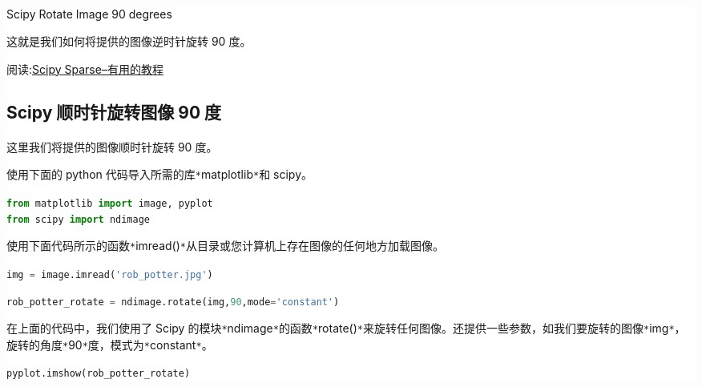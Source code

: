 Scipy Rotate Image 90 degrees

这就是我们如何将提供的图像逆时针旋转 90 度。

阅读:[Scipy Sparse–有用的教程](https://pythonguides.com/scipy-sparse/)

## Scipy 顺时针旋转图像 90 度

这里我们将提供的图像顺时针旋转 90 度。

使用下面的 python 代码导入所需的库`*`matplotlib`*`和 scipy。

```py
from matplotlib import image, pyplot
from scipy import ndimage
```

使用下面代码所示的函数`*`imread()`*`从目录或您计算机上存在图像的任何地方加载图像。

```py
img = image.imread('rob_potter.jpg')
```

```py
rob_potter_rotate = ndimage.rotate(img,90,mode='constant')
```

在上面的代码中，我们使用了 Scipy 的模块`*`ndimage`*`的函数`*`rotate()`*`来旋转任何图像。还提供一些参数，如我们要旋转的图像`*`img`*`，旋转的角度`*`90`*`度，模式为`*`constant`*`。

```py
pyplot.imshow(rob_potter_rotate)
```

